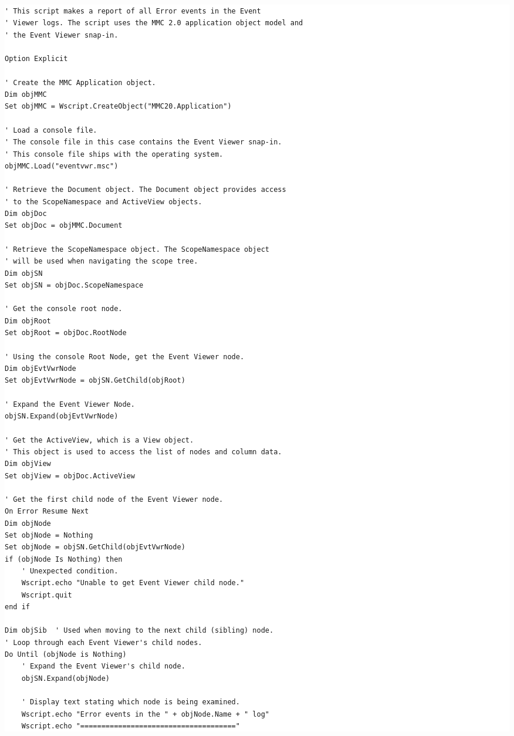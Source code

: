 
```VB
' This script makes a report of all Error events in the Event
' Viewer logs. The script uses the MMC 2.0 application object model and
' the Event Viewer snap-in.

Option Explicit

' Create the MMC Application object.
Dim objMMC
Set objMMC = Wscript.CreateObject("MMC20.Application")

' Load a console file.
' The console file in this case contains the Event Viewer snap-in.
' This console file ships with the operating system.
objMMC.Load("eventvwr.msc")
 
' Retrieve the Document object. The Document object provides access
' to the ScopeNamespace and ActiveView objects.
Dim objDoc
Set objDoc = objMMC.Document

' Retrieve the ScopeNamespace object. The ScopeNamespace object
' will be used when navigating the scope tree.
Dim objSN
Set objSN = objDoc.ScopeNamespace

' Get the console root node.
Dim objRoot
Set objRoot = objDoc.RootNode

' Using the console Root Node, get the Event Viewer node.
Dim objEvtVwrNode
Set objEvtVwrNode = objSN.GetChild(objRoot)

' Expand the Event Viewer Node.
objSN.Expand(objEvtVwrNode)

' Get the ActiveView, which is a View object.
' This object is used to access the list of nodes and column data.
Dim objView
Set objView = objDoc.ActiveView

' Get the first child node of the Event Viewer node.
On Error Resume Next
Dim objNode
Set objNode = Nothing
Set objNode = objSN.GetChild(objEvtVwrNode)
if (objNode Is Nothing) then
    ' Unexpected condition.
    Wscript.echo "Unable to get Event Viewer child node."
    Wscript.quit 
end if

Dim objSib  ' Used when moving to the next child (sibling) node.
' Loop through each Event Viewer's child nodes.
Do Until (objNode is Nothing)
    ' Expand the Event Viewer's child node.
    objSN.Expand(objNode)

    ' Display text stating which node is being examined.
    Wscript.echo "Error events in the " + objNode.Name + " log"
    Wscript.echo "====================================="

```